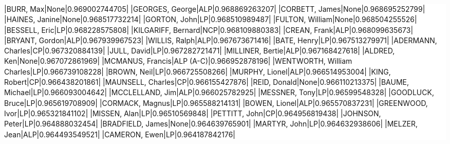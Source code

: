 |BURR, Max|None|0.969002744705|
|GEORGES, George|ALP|0.968869263207|
|CORBETT, James|None|0.968695252799|
|HAINES, Janine|None|0.968517732214|
|GORTON, John|LP|0.968510989487|
|FULTON, William|None|0.968504255526|
|BESSELL, Eric|LP|0.968228575808|
|KILGARIFF, Bernard|NCP|0.968109880383|
|CREAN, Frank|ALP|0.968099635673|
|BRYANT, Gordon|ALP|0.967939967523|
|WILLIS, Ralph|ALP|0.967673671416|
|BATE, Henry|LP|0.967513279971|
|ADERMANN, Charles|CP|0.967320884139|
|JULL, David|LP|0.967282721471|
|MILLINER, Bertie|ALP|0.967168427618|
|ALDRED, Ken|None|0.967072861969|
|MCMANUS, Francis|ALP (A-C)|0.966952878196|
|WENTWORTH, William Charles|LP|0.966739108228|
|BROWN, Neil|LP|0.966725508266|
|MURPHY, Lionel|ALP|0.966514953004|
|KING, Robert|CP|0.966438201861|
|MAUNSELL, Charles|CP|0.966155427876|
|REID, Donald|None|0.966110213375|
|BAUME, Michael|LP|0.966093004642|
|MCCLELLAND, Jim|ALP|0.966025782925|
|MESSNER, Tony|LP|0.96599548328|
|GOODLUCK, Bruce|LP|0.965619708909|
|CORMACK, Magnus|LP|0.965588214131|
|BOWEN, Lionel|ALP|0.965570837231|
|GREENWOOD, Ivor|LP|0.965321841102|
|MISSEN, Alan|LP|0.96510569848|
|PETTITT, John|CP|0.964956819438|
|JOHNSON, Peter|LP|0.964888032454|
|BRADFIELD, James|None|0.964639765901|
|MARTYR, John|LP|0.964632938606|
|MELZER, Jean|ALP|0.964493549521|
|CAMERON, Ewen|LP|0.964187842176|